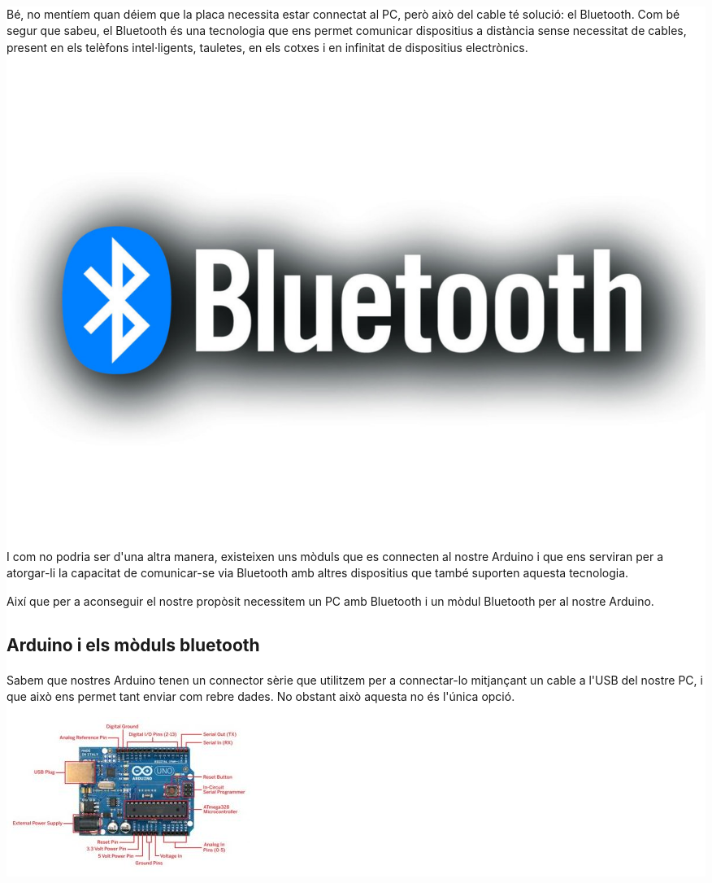 Bé, no mentíem quan déiem que la placa necessita estar connectat al PC, però això del cable té solució: el Bluetooth. Com bé segur que sabeu, el Bluetooth és una tecnologia que ens permet comunicar dispositius a distància sense necessitat de cables, present en els telèfons intel·ligents, tauletes, en els cotxes i en infinitat de dispositius electrònics.

![bluetooth](Imatges/s4a_26_01.png)

I com no podria ser d'una altra manera, existeixen uns mòduls que es connecten al nostre Arduino i que ens serviran per a atorgar-li la capacitat de comunicar-se via Bluetooth amb altres dispositius que també suporten aquesta tecnologia.

Així que per a aconseguir el nostre propòsit necessitem un PC amb Bluetooth i un mòdul Bluetooth per al nostre Arduino.

## Arduino i els mòduls bluetooth

Sabem que nostres Arduino tenen un connector sèrie que utilitzem per a connectar-lo mitjançant un cable a l'USB del nostre PC, i que això ens permet tant enviar com rebre dades. No obstant això aquesta no és l'única opció.

![parts-arduino-uno](Imatges/s4a_26_02.jpg)

